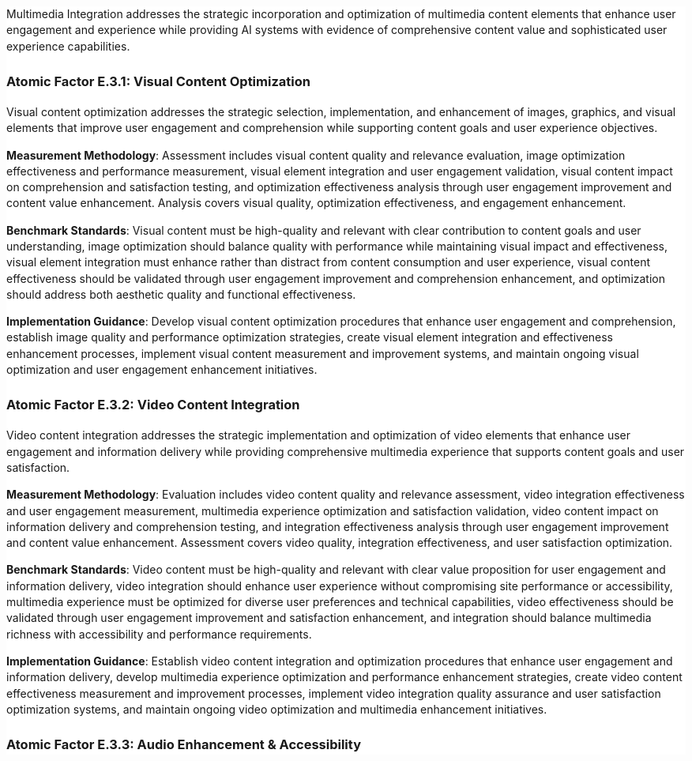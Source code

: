 Multimedia Integration addresses the strategic incorporation and optimization of multimedia content elements that enhance user engagement and experience while providing AI systems with evidence of comprehensive content value and sophisticated user experience capabilities.

### Atomic Factor E.3.1: Visual Content Optimization

Visual content optimization addresses the strategic selection, implementation, and enhancement of images, graphics, and visual elements that improve user engagement and comprehension while supporting content goals and user experience objectives.

**Measurement Methodology**: Assessment includes visual content quality and relevance evaluation, image optimization effectiveness and performance measurement, visual element integration and user engagement validation, visual content impact on comprehension and satisfaction testing, and optimization effectiveness analysis through user engagement improvement and content value enhancement. Analysis covers visual quality, optimization effectiveness, and engagement enhancement.

**Benchmark Standards**: Visual content must be high-quality and relevant with clear contribution to content goals and user understanding, image optimization should balance quality with performance while maintaining visual impact and effectiveness, visual element integration must enhance rather than distract from content consumption and user experience, visual content effectiveness should be validated through user engagement improvement and comprehension enhancement, and optimization should address both aesthetic quality and functional effectiveness.

**Implementation Guidance**: Develop visual content optimization procedures that enhance user engagement and comprehension, establish image quality and performance optimization strategies, create visual element integration and effectiveness enhancement processes, implement visual content measurement and improvement systems, and maintain ongoing visual optimization and user engagement enhancement initiatives.

### Atomic Factor E.3.2: Video Content Integration

Video content integration addresses the strategic implementation and optimization of video elements that enhance user engagement and information delivery while providing comprehensive multimedia experience that supports content goals and user satisfaction.

**Measurement Methodology**: Evaluation includes video content quality and relevance assessment, video integration effectiveness and user engagement measurement, multimedia experience optimization and satisfaction validation, video content impact on information delivery and comprehension testing, and integration effectiveness analysis through user engagement improvement and content value enhancement. Assessment covers video quality, integration effectiveness, and user satisfaction optimization.

**Benchmark Standards**: Video content must be high-quality and relevant with clear value proposition for user engagement and information delivery, video integration should enhance user experience without compromising site performance or accessibility, multimedia experience must be optimized for diverse user preferences and technical capabilities, video effectiveness should be validated through user engagement improvement and satisfaction enhancement, and integration should balance multimedia richness with accessibility and performance requirements.

**Implementation Guidance**: Establish video content integration and optimization procedures that enhance user engagement and information delivery, develop multimedia experience optimization and performance enhancement strategies, create video content effectiveness measurement and improvement processes, implement video integration quality assurance and user satisfaction optimization systems, and maintain ongoing video optimization and multimedia enhancement initiatives.

### Atomic Factor E.3.3: Audio Enhancement & Accessibility
